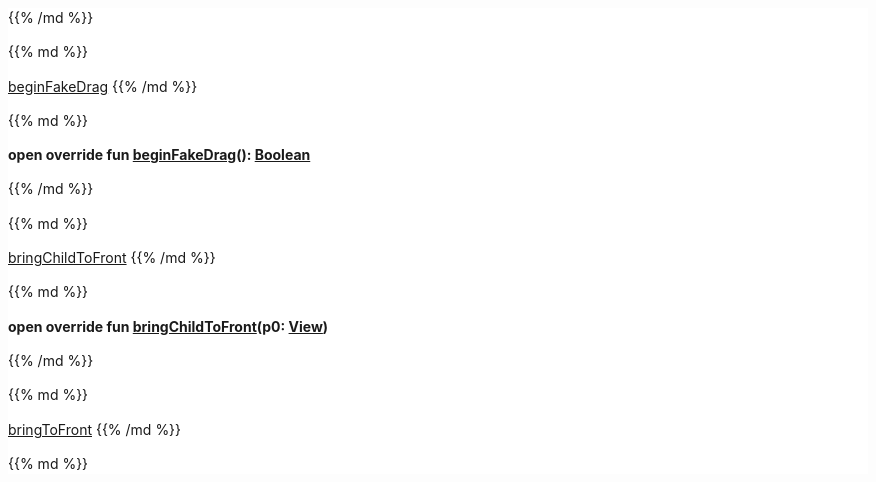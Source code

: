 

{{% /md %}}
</td>
</tr>

<tr>
<td>
{{% md %}}

[beginFakeDrag](https://developer.android.com/reference/kotlin/androidx/viewpager/widget/ViewPager.html#beginfakedrag)
{{% /md %}}
</td>
<td>
{{% md %}}

  
<b>open override fun [beginFakeDrag](https://developer.android.com/reference/kotlin/androidx/viewpager/widget/ViewPager.html#beginfakedrag)(): [Boolean](https://kotlinlang.org/api/latest/jvm/stdlib/kotlin/-boolean/index.html)</b>  



{{% /md %}}
</td>
</tr>

<tr>
<td>
{{% md %}}

[bringChildToFront](https://developer.android.com/reference/kotlin/android/view/ViewGroup.html#bringchildtofront)
{{% /md %}}
</td>
<td>
{{% md %}}

  
<b>open override fun [bringChildToFront](https://developer.android.com/reference/kotlin/android/view/ViewGroup.html#bringchildtofront)(p0: [View](https://developer.android.com/reference/kotlin/android/view/View.html))</b>  



{{% /md %}}
</td>
</tr>

<tr>
<td>
{{% md %}}

[bringToFront](https://developer.android.com/reference/kotlin/android/view/View.html#bringtofront)
{{% /md %}}
</td>
<td>
{{% md %}}
